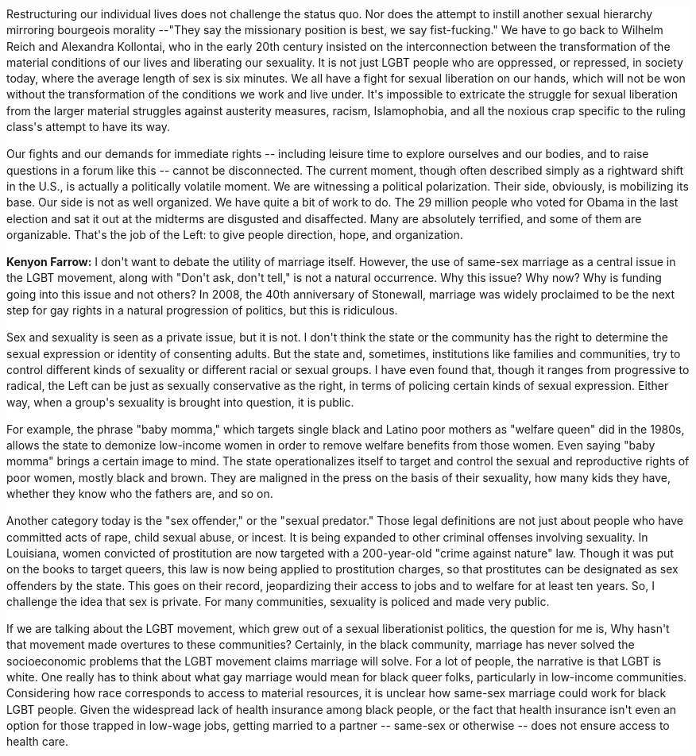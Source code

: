 Restructuring our individual lives does not challenge the status quo. Nor does the attempt to instill another sexual hierarchy mirroring bourgeois morality --"They say the missionary position is best, we say fist-fucking." We have to go back to Wilhelm Reich and Alexandra Kollontai, who in the early 20th century insisted on the interconnection between the transformation of the material conditions of our lives and liberating our sexuality. It is not just LGBT people who are oppressed, or repressed, in society today, where the average length of sex is six minutes. We all have a fight for sexual liberation on our hands, which will not be won without the transformation of the conditions we work and live under. It's impossible to extricate the struggle for sexual liberation from the larger material struggles against austerity measures, racism, Islamophobia, and all the noxious crap specific to the ruling class's attempt to have its way.

Our fights and our demands for immediate rights -- including leisure time to explore ourselves and our bodies, and to raise questions in a forum like this -- cannot be disconnected. The current moment, though often described simply as a rightward shift in the U.S., is actually a politically volatile moment. We are witnessing a political polarization. Their side, obviously, is mobilizing its base. Our side is not as well organized. We have quite a bit of work to do. The 29 million people who voted for Obama in the last election and sat it out at the midterms are disgusted and disaffected. Many are absolutely terrified, and some of them are organizable. That's the job of the Left: to give people direction, hope, and organization.

**Kenyon Farrow:** I don't want to debate the utility of marriage itself. However, the use of same-sex marriage as a central issue in the LGBT movement, along with "Don't ask, don't tell," is not a natural occurrence. Why this issue? Why now? Why is funding going into this issue and not others? In 2008, the 40th anniversary of Stonewall, marriage was widely proclaimed to be the next step for gay rights in a natural progression of politics, but this is ridiculous.

Sex and sexuality is seen as a private issue, but it is not. I don't think the state or the community has the right to determine the sexual expression or identity of consenting adults. But the state and, sometimes, institutions like families and communities, try to control different kinds of sexuality or different racial or sexual groups. I have even found that, though it ranges from progressive to radical, the Left can be just as sexually conservative as the right, in terms of policing certain kinds of sexual expression. Either way, when a group's sexuality is brought into question, it is public.

For example, the phrase "baby momma," which targets single black and Latino poor mothers as "welfare queen" did in the 1980s, allows the state to demonize low-income women in order to remove welfare benefits from those women. Even saying "baby momma" brings a certain image to mind. The state operationalizes itself to target and control the sexual and reproductive rights of poor women, mostly black and brown. They are maligned in the press on the basis of their sexuality, how many kids they have, whether they know who the fathers are, and so on.

Another category today is the "sex offender," or the "sexual predator." Those legal definitions are not just about people who have committed acts of rape, child sexual abuse, or incest. It is being expanded to other criminal offenses involving sexuality. In Louisiana, women convicted of prostitution are now targeted with a 200-year-old "crime against nature" law. Though it was put on the books to target queers, this law is now being applied to prostitution charges, so that prostitutes can be designated as sex offenders by the state. This goes on their record, jeopardizing their access to jobs and to welfare for at least ten years. So, I challenge the idea that sex is private. For many communities, sexuality is policed and made very public.

If we are talking about the LGBT movement, which grew out of a sexual liberationist politics, the question for me is, Why hasn't that movement made overtures to these communities? Certainly, in the black community, marriage has never solved the socioeconomic problems that the LGBT movement claims marriage will solve. For a lot of people, the narrative is that LGBT is white. One really has to think about what gay marriage would mean for black queer folks, particularly in low-income communities. Considering how race corresponds to access to material resources, it is unclear how same-sex marriage could work for black LGBT people. Given the widespread lack of health insurance among black people, or the fact that health insurance isn't even an option for those trapped in low-wage jobs, getting married to a partner -- same-sex or otherwise -- does not ensure access to health care.
